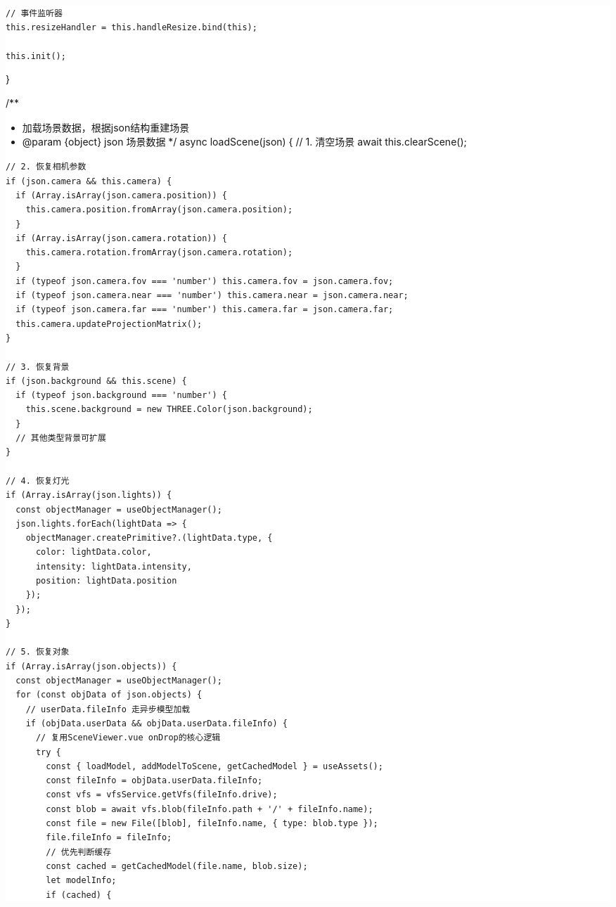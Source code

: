     // 事件监听器
    this.resizeHandler = this.handleResize.bind(this);
    
    this.init();
  }

  /**
   * 加载场景数据，根据json结构重建场景
   * @param {object} json 场景数据
   */
  async loadScene(json) {
    // 1. 清空场景
    await this.clearScene();

    // 2. 恢复相机参数
    if (json.camera && this.camera) {
      if (Array.isArray(json.camera.position)) {
        this.camera.position.fromArray(json.camera.position);
      }
      if (Array.isArray(json.camera.rotation)) {
        this.camera.rotation.fromArray(json.camera.rotation);
      }
      if (typeof json.camera.fov === 'number') this.camera.fov = json.camera.fov;
      if (typeof json.camera.near === 'number') this.camera.near = json.camera.near;
      if (typeof json.camera.far === 'number') this.camera.far = json.camera.far;
      this.camera.updateProjectionMatrix();
    }

    // 3. 恢复背景
    if (json.background && this.scene) {
      if (typeof json.background === 'number') {
        this.scene.background = new THREE.Color(json.background);
      }
      // 其他类型背景可扩展
    }

    // 4. 恢复灯光
    if (Array.isArray(json.lights)) {
      const objectManager = useObjectManager();
      json.lights.forEach(lightData => {
        objectManager.createPrimitive?.(lightData.type, {
          color: lightData.color,
          intensity: lightData.intensity,
          position: lightData.position
        });
      });
    }

    // 5. 恢复对象
    if (Array.isArray(json.objects)) {
      const objectManager = useObjectManager();
      for (const objData of json.objects) {
        // userData.fileInfo 走异步模型加载
        if (objData.userData && objData.userData.fileInfo) {
          // 复用SceneViewer.vue onDrop的核心逻辑
          try {
            const { loadModel, addModelToScene, getCachedModel } = useAssets();
            const fileInfo = objData.userData.fileInfo;
            const vfs = vfsService.getVfs(fileInfo.drive);
            const blob = await vfs.blob(fileInfo.path + '/' + fileInfo.name);
            const file = new File([blob], fileInfo.name, { type: blob.type });
            file.fileInfo = fileInfo;
            // 优先判断缓存
            const cached = getCachedModel(file.name, blob.size);
            let modelInfo;
            if (cached) {